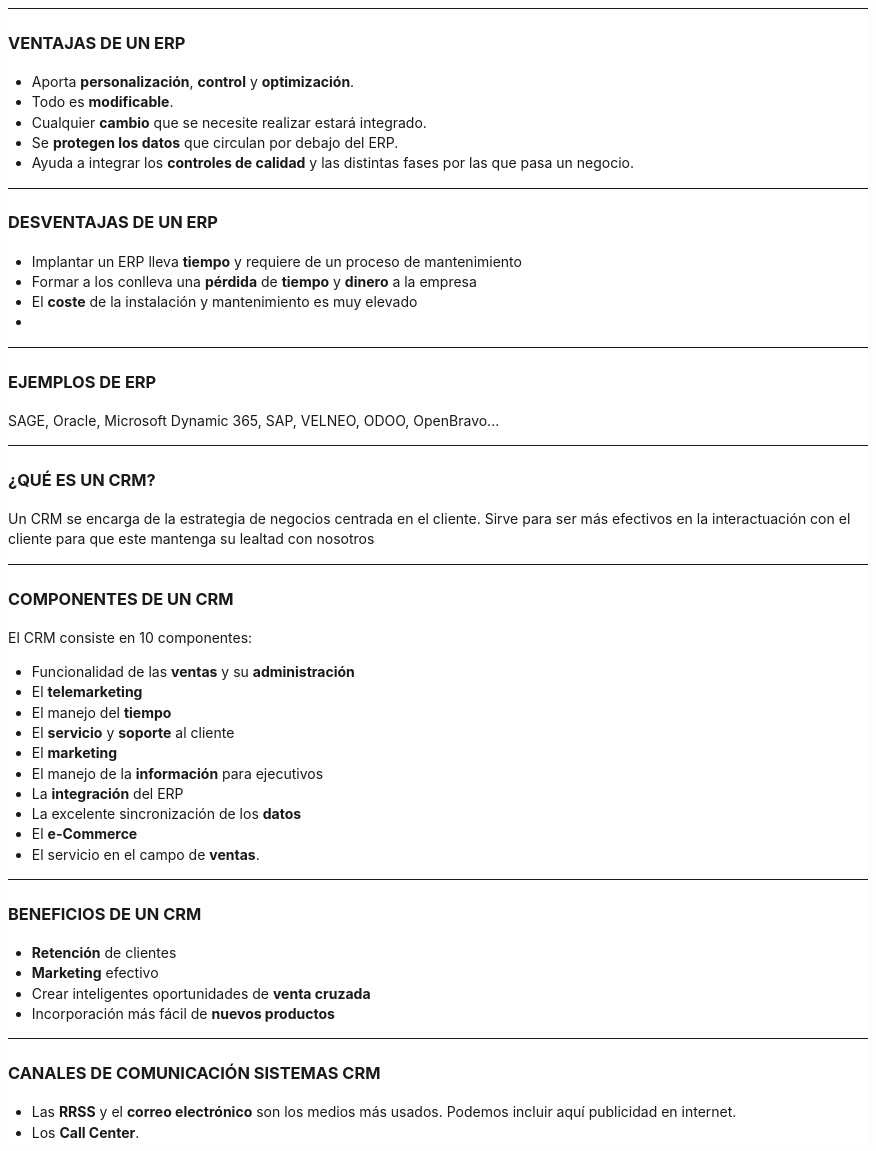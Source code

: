 -------
### VENTAJAS DE UN ERP
- Aporta **personalización**, **control** y **optimización**.
- Todo es **modificable**.
- Cualquier **cambio** que se necesite realizar estará integrado.
- Se **protegen los datos** que circulan por debajo del ERP.
-  Ayuda a integrar los **controles de calidad** y las distintas fases por las que pasa un negocio.

-----
### DESVENTAJAS DE UN ERP
- Implantar un ERP lleva **tiempo** y requiere de un proceso de mantenimiento
- Formar a los conlleva una **pérdida** de **tiempo** y **dinero** a la empresa
- El **coste** de la instalación y mantenimiento es muy elevado 
- 
---
### EJEMPLOS DE ERP
SAGE, Oracle, Microsoft Dynamic 365, SAP, VELNEO, ODOO, OpenBravo...

----
### ¿QUÉ ES UN CRM?
Un CRM se encarga de la estrategia de negocios centrada en el cliente. Sirve para ser más efectivos en la interactuación con el cliente para que este mantenga su lealtad con nosotros

-----
### COMPONENTES DE UN CRM
El CRM consiste en 10 componentes:
- Funcionalidad de las **ventas** y su **administración**
- El **telemarketing**
- El manejo del **tiempo**
- El **servicio** y **soporte** al cliente
- El **marketing**
- El manejo de la **información** para ejecutivos
- La **integración** del ERP
- La excelente sincronización de los **datos**
- El **e-Commerce**
- El servicio en el campo de **ventas**.

--------
### BENEFICIOS DE UN CRM
- **Retención** de clientes
- **Marketing** efectivo
- Crear inteligentes oportunidades de **venta cruzada**
- Incorporación más fácil de **nuevos productos**

--------
### CANALES DE COMUNICACIÓN SISTEMAS CRM
- Las **RRSS** y el **correo electrónico** son los medios más usados. Podemos incluir aquí publicidad en internet.
- Los **Call Center**.
 